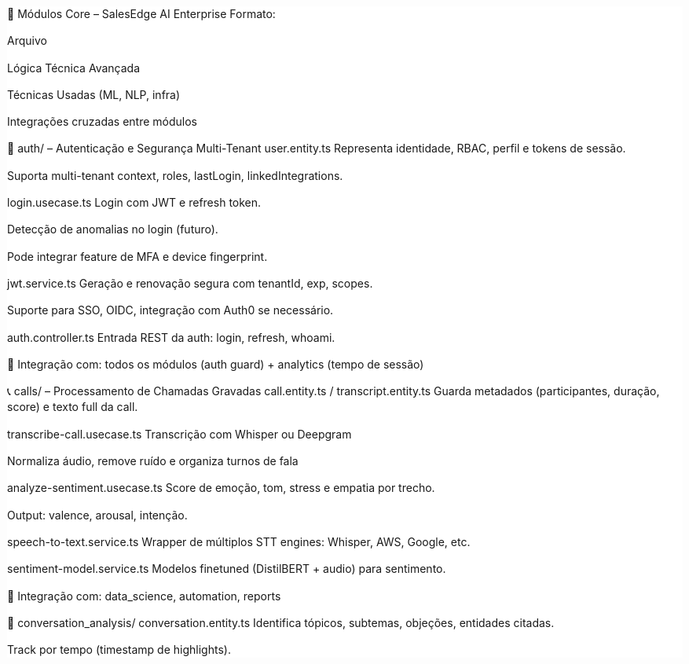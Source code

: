 
🧠 Módulos Core – SalesEdge AI Enterprise
Formato:

Arquivo

Lógica Técnica Avançada

Técnicas Usadas (ML, NLP, infra)

Integrações cruzadas entre módulos

🔐 auth/ – Autenticação e Segurança Multi-Tenant
user.entity.ts
Representa identidade, RBAC, perfil e tokens de sessão.

Suporta multi-tenant context, roles, lastLogin, linkedIntegrations.

login.usecase.ts
Login com JWT e refresh token.

Detecção de anomalias no login (futuro).

Pode integrar feature de MFA e device fingerprint.

jwt.service.ts
Geração e renovação segura com tenantId, exp, scopes.

Suporte para SSO, OIDC, integração com Auth0 se necessário.

auth.controller.ts
Entrada REST da auth: login, refresh, whoami.

📌 Integração com: todos os módulos (auth guard) + analytics (tempo de sessão)

📞 calls/ – Processamento de Chamadas Gravadas
call.entity.ts / transcript.entity.ts
Guarda metadados (participantes, duração, score) e texto full da call.

transcribe-call.usecase.ts
Transcrição com Whisper ou Deepgram

Normaliza áudio, remove ruído e organiza turnos de fala

analyze-sentiment.usecase.ts
Score de emoção, tom, stress e empatia por trecho.

Output: valence, arousal, intenção.

speech-to-text.service.ts
Wrapper de múltiplos STT engines: Whisper, AWS, Google, etc.

sentiment-model.service.ts
Modelos finetuned (DistilBERT + audio) para sentimento.

📌 Integração com: data_science, automation, reports

🧠 conversation_analysis/
conversation.entity.ts
Identifica tópicos, subtemas, objeções, entidades citadas.

Track por tempo (timestamp de highlights).
